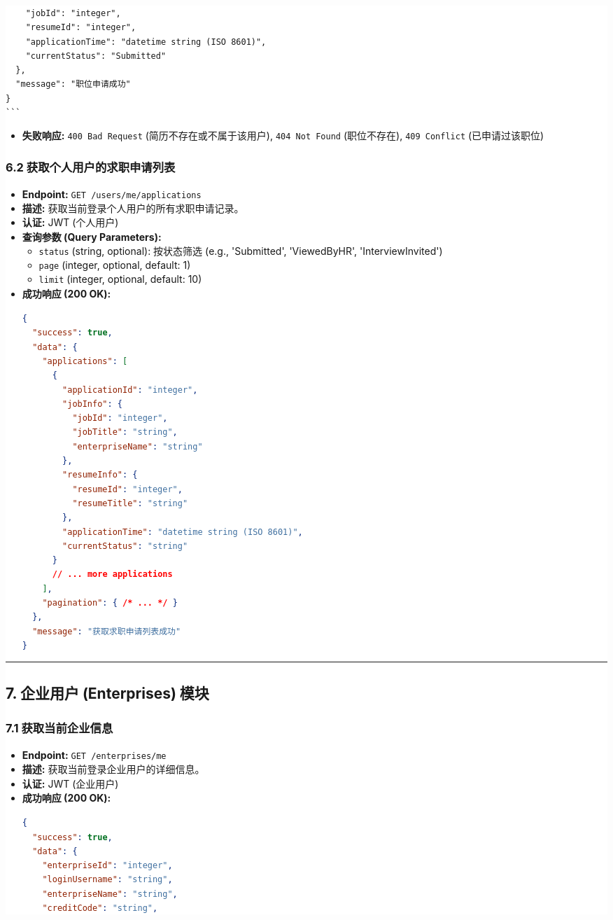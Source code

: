         "jobId": "integer",
        "resumeId": "integer",
        "applicationTime": "datetime string (ISO 8601)",
        "currentStatus": "Submitted"
      },
      "message": "职位申请成功"
    }
    ```
*   **失败响应:** `400 Bad Request` (简历不存在或不属于该用户), `404 Not Found` (职位不存在), `409 Conflict` (已申请过该职位)

### 6.2 获取个人用户的求职申请列表
*   **Endpoint:** `GET /users/me/applications`
*   **描述:** 获取当前登录个人用户的所有求职申请记录。
*   **认证:** JWT (个人用户)
*   **查询参数 (Query Parameters):**
    *   `status` (string, optional): 按状态筛选 (e.g., 'Submitted', 'ViewedByHR', 'InterviewInvited')
    *   `page` (integer, optional, default: 1)
    *   `limit` (integer, optional, default: 10)
*   **成功响应 (200 OK):**
    ```json
    {
      "success": true,
      "data": {
        "applications": [
          {
            "applicationId": "integer",
            "jobInfo": {
              "jobId": "integer",
              "jobTitle": "string",
              "enterpriseName": "string"
            },
            "resumeInfo": {
              "resumeId": "integer",
              "resumeTitle": "string"
            },
            "applicationTime": "datetime string (ISO 8601)",
            "currentStatus": "string"
          }
          // ... more applications
        ],
        "pagination": { /* ... */ }
      },
      "message": "获取求职申请列表成功"
    }
    ```

---

## 7. 企业用户 (Enterprises) 模块

### 7.1 获取当前企业信息
*   **Endpoint:** `GET /enterprises/me`
*   **描述:** 获取当前登录企业用户的详细信息。
*   **认证:** JWT (企业用户)
*   **成功响应 (200 OK):**
    ```json
    {
      "success": true,
      "data": {
        "enterpriseId": "integer",
        "loginUsername": "string",
        "enterpriseName": "string",
        "creditCode": "string",